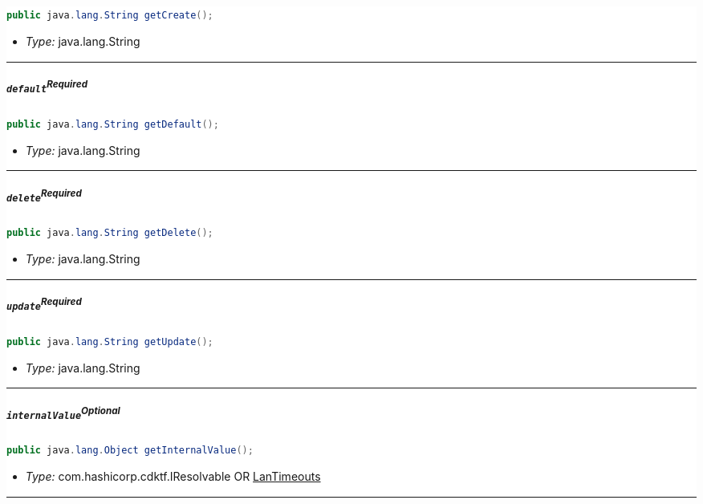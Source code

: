 ```java
public java.lang.String getCreate();
```

- *Type:* java.lang.String

---

##### `default`<sup>Required</sup> <a name="default" id="@cdktf/provider-ionoscloud.lan.LanTimeoutsOutputReference.property.default"></a>

```java
public java.lang.String getDefault();
```

- *Type:* java.lang.String

---

##### `delete`<sup>Required</sup> <a name="delete" id="@cdktf/provider-ionoscloud.lan.LanTimeoutsOutputReference.property.delete"></a>

```java
public java.lang.String getDelete();
```

- *Type:* java.lang.String

---

##### `update`<sup>Required</sup> <a name="update" id="@cdktf/provider-ionoscloud.lan.LanTimeoutsOutputReference.property.update"></a>

```java
public java.lang.String getUpdate();
```

- *Type:* java.lang.String

---

##### `internalValue`<sup>Optional</sup> <a name="internalValue" id="@cdktf/provider-ionoscloud.lan.LanTimeoutsOutputReference.property.internalValue"></a>

```java
public java.lang.Object getInternalValue();
```

- *Type:* com.hashicorp.cdktf.IResolvable OR <a href="#@cdktf/provider-ionoscloud.lan.LanTimeouts">LanTimeouts</a>

---



